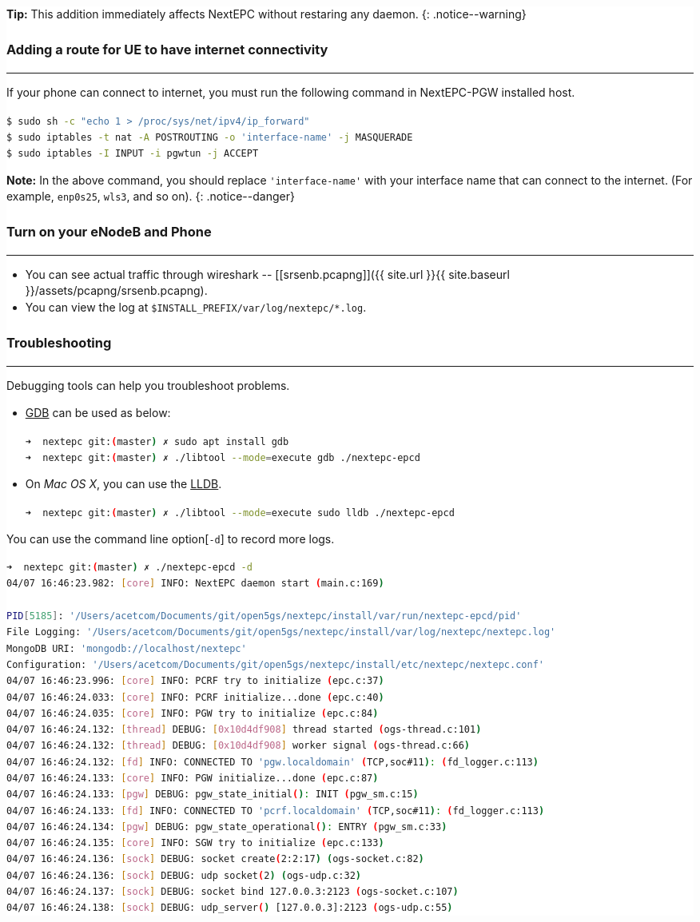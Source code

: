 **Tip:** This addition immediately affects NextEPC without restaring any daemon.
{: .notice--warning}

### Adding a route for UE to have internet connectivity
---

If your phone can connect to internet, you must run the following command in NextEPC-PGW installed host. 

```bash
$ sudo sh -c "echo 1 > /proc/sys/net/ipv4/ip_forward"
$ sudo iptables -t nat -A POSTROUTING -o 'interface-name' -j MASQUERADE
$ sudo iptables -I INPUT -i pgwtun -j ACCEPT
```

**Note:** In the above command, you should replace `'interface-name'` with your interface name that can connect to the internet. (For example, `enp0s25`, `wls3`, and so on).
{: .notice--danger}

### Turn on your eNodeB and Phone
---

- You can see actual traffic through wireshark -- [[srsenb.pcapng]]({{ site.url }}{{ site.baseurl }}/assets/pcapng/srsenb.pcapng).
- You can view the log at `$INSTALL_PREFIX/var/log/nextepc/*.log`.

### Troubleshooting
---

Debugging tools can help you troubleshoot problems.

- [GDB](https://www.gnu.org/software/gdb/) can be used as below:

  ```bash
  ➜  nextepc git:(master) ✗ sudo apt install gdb
  ➜  nextepc git:(master) ✗ ./libtool --mode=execute gdb ./nextepc-epcd
  ```

- On *Mac OS X*, you can use the [LLDB](https://lldb.llvm.org/).

  ```bash
  ➜  nextepc git:(master) ✗ ./libtool --mode=execute sudo lldb ./nextepc-epcd
  ```

You can use the command line option[`-d`] to record more logs.

```bash
➜  nextepc git:(master) ✗ ./nextepc-epcd -d
04/07 16:46:23.982: [core] INFO: NextEPC daemon start (main.c:169)

PID[5185]: '/Users/acetcom/Documents/git/open5gs/nextepc/install/var/run/nextepc-epcd/pid'
File Logging: '/Users/acetcom/Documents/git/open5gs/nextepc/install/var/log/nextepc/nextepc.log'
MongoDB URI: 'mongodb://localhost/nextepc'
Configuration: '/Users/acetcom/Documents/git/open5gs/nextepc/install/etc/nextepc/nextepc.conf'
04/07 16:46:23.996: [core] INFO: PCRF try to initialize (epc.c:37)
04/07 16:46:24.033: [core] INFO: PCRF initialize...done (epc.c:40)
04/07 16:46:24.035: [core] INFO: PGW try to initialize (epc.c:84)
04/07 16:46:24.132: [thread] DEBUG: [0x10d4df908] thread started (ogs-thread.c:101)
04/07 16:46:24.132: [thread] DEBUG: [0x10d4df908] worker signal (ogs-thread.c:66)
04/07 16:46:24.132: [fd] INFO: CONNECTED TO 'pgw.localdomain' (TCP,soc#11): (fd_logger.c:113)
04/07 16:46:24.133: [core] INFO: PGW initialize...done (epc.c:87)
04/07 16:46:24.133: [pgw] DEBUG: pgw_state_initial(): INIT (pgw_sm.c:15)
04/07 16:46:24.133: [fd] INFO: CONNECTED TO 'pcrf.localdomain' (TCP,soc#11): (fd_logger.c:113)
04/07 16:46:24.134: [pgw] DEBUG: pgw_state_operational(): ENTRY (pgw_sm.c:33)
04/07 16:46:24.135: [core] INFO: SGW try to initialize (epc.c:133)
04/07 16:46:24.136: [sock] DEBUG: socket create(2:2:17) (ogs-socket.c:82)
04/07 16:46:24.136: [sock] DEBUG: udp socket(2) (ogs-udp.c:32)
04/07 16:46:24.137: [sock] DEBUG: socket bind 127.0.0.3:2123 (ogs-socket.c:107)
04/07 16:46:24.138: [sock] DEBUG: udp_server() [127.0.0.3]:2123 (ogs-udp.c:55)
```